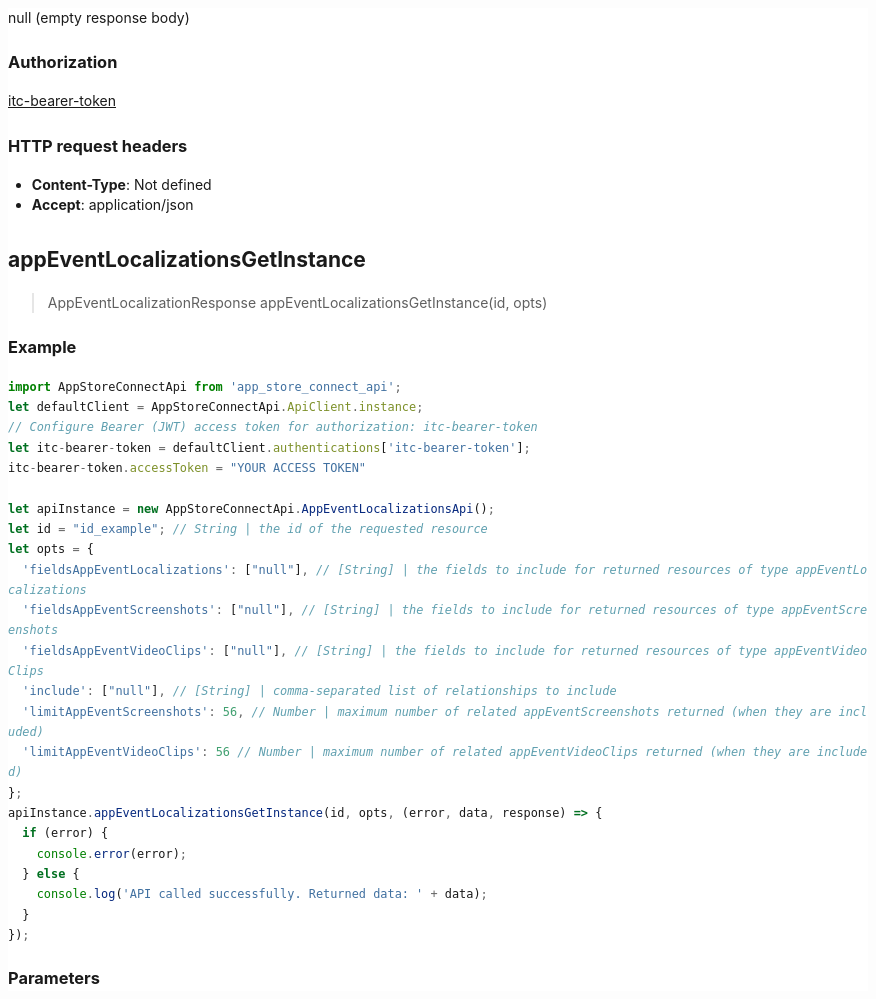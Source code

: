 null (empty response body)

### Authorization

[itc-bearer-token](../README.md#itc-bearer-token)

### HTTP request headers

- **Content-Type**: Not defined
- **Accept**: application/json


## appEventLocalizationsGetInstance

> AppEventLocalizationResponse appEventLocalizationsGetInstance(id, opts)



### Example

```javascript
import AppStoreConnectApi from 'app_store_connect_api';
let defaultClient = AppStoreConnectApi.ApiClient.instance;
// Configure Bearer (JWT) access token for authorization: itc-bearer-token
let itc-bearer-token = defaultClient.authentications['itc-bearer-token'];
itc-bearer-token.accessToken = "YOUR ACCESS TOKEN"

let apiInstance = new AppStoreConnectApi.AppEventLocalizationsApi();
let id = "id_example"; // String | the id of the requested resource
let opts = {
  'fieldsAppEventLocalizations': ["null"], // [String] | the fields to include for returned resources of type appEventLocalizations
  'fieldsAppEventScreenshots': ["null"], // [String] | the fields to include for returned resources of type appEventScreenshots
  'fieldsAppEventVideoClips': ["null"], // [String] | the fields to include for returned resources of type appEventVideoClips
  'include': ["null"], // [String] | comma-separated list of relationships to include
  'limitAppEventScreenshots': 56, // Number | maximum number of related appEventScreenshots returned (when they are included)
  'limitAppEventVideoClips': 56 // Number | maximum number of related appEventVideoClips returned (when they are included)
};
apiInstance.appEventLocalizationsGetInstance(id, opts, (error, data, response) => {
  if (error) {
    console.error(error);
  } else {
    console.log('API called successfully. Returned data: ' + data);
  }
});
```

### Parameters
